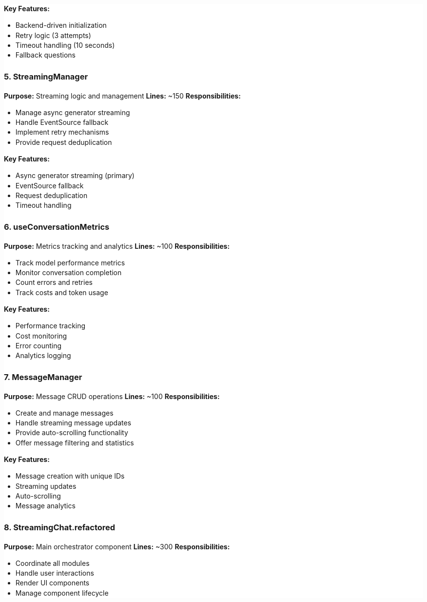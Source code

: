 **Key Features:**
- Backend-driven initialization
- Retry logic (3 attempts)
- Timeout handling (10 seconds)
- Fallback questions

### 5. StreamingManager
**Purpose:** Streaming logic and management
**Lines:** ~150
**Responsibilities:**
- Manage async generator streaming
- Handle EventSource fallback
- Implement retry mechanisms
- Provide request deduplication

**Key Features:**
- Async generator streaming (primary)
- EventSource fallback
- Request deduplication
- Timeout handling

### 6. useConversationMetrics
**Purpose:** Metrics tracking and analytics
**Lines:** ~100
**Responsibilities:**
- Track model performance metrics
- Monitor conversation completion
- Count errors and retries
- Track costs and token usage

**Key Features:**
- Performance tracking
- Cost monitoring
- Error counting
- Analytics logging

### 7. MessageManager
**Purpose:** Message CRUD operations
**Lines:** ~100
**Responsibilities:**
- Create and manage messages
- Handle streaming message updates
- Provide auto-scrolling functionality
- Offer message filtering and statistics

**Key Features:**
- Message creation with unique IDs
- Streaming updates
- Auto-scrolling
- Message analytics

### 8. StreamingChat.refactored
**Purpose:** Main orchestrator component
**Lines:** ~300
**Responsibilities:**
- Coordinate all modules
- Handle user interactions
- Render UI components
- Manage component lifecycle
